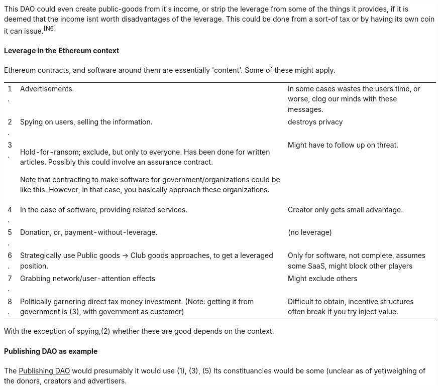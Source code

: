 This DAO could even create public-goods from it's income, or strip the leverage
from some of the things it provides, if it is deemed that the income isnt worth
disadvantages of the leverage. This could be done from a sort-of tax or by having
its own coin it can issue.<sup class="subtil">[N6]</sup>

#### Leverage in the Ethereum context

Ethereum contracts, and software around them are essentially 'content'. Some of
these might apply.

<table>
    <tr><td>1.</td><td>Advertisements.</td>
    <td>In some cases wastes the users time, or worse, clog our minds with these
        messages.</td>
</tr><td>2.</td><td>Spying on users, selling the information.</td>
<td>destroys privacy</td>
</tr>
<tr><td>3.</td>
<td><p>Hold-for-ransom; exclude, but only to everyone. Has been done for
   written articles. Possibly this could involve an assurance contract.</p>
   
   Note that contracting to make software for government/organizations 
   could be like this. However, in that case, you basically approach these
   organizations.</td>
   <td>Might have to follow up on threat.</td></tr>
   <tr><td>4.</td><td>In the case of software, providing related services.</td>
   <td>Creator only gets small advantage.</td>
   </tr>
   <tr><td>5.</td><td>Donation, or, payment-without-leverage.</td>
   <td class="subtil">(no leverage)</td>
   </tr>   
   <tr><td>6.</td><td>Strategically use Public goods &rarr; Club goods approaches,
       to get a leveraged position.</td>
   <td>Only for software, not complete, assumes some SaaS, might block other
       players</td>
   </tr>
   <tr><td>7.</td>
       <td>Grabbing network/user-attention effects</td>
       <td>Might exclude others</td>
   </tr>
   <tr><td>8.</td>
       <td>Politically garnering direct tax money investment.
       (Note: getting it from government is (3), with government as customer)</td>
       <td>Difficult to obtain, incentive structures often break if you try 
           inject value.</td>
   </tr>
</table>
With the exception of spying,(2) whether these are good depends on the context. 

#### Publishing DAO as example
The [Publishing DAO](https://o-jasper.github.io/blog/ethereum/2014/11/21/publishing_dao.html)
would presumably it would use (1), (3), (5) Its constituancies would be some
(unclear as of yet)weighing of the donors, creators and advertisers.
